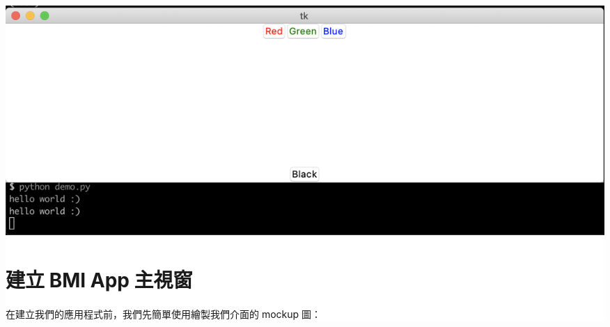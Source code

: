 ![如何使用 Python Tkinter 製作 GUI 應用程式入門教學](/img/kdchang/python-tkinter101/demo2.png)

# 建立 BMI App 主視窗
在建立我們的應用程式前，我們先簡單使用繪製我們介面的 mockup 圖：